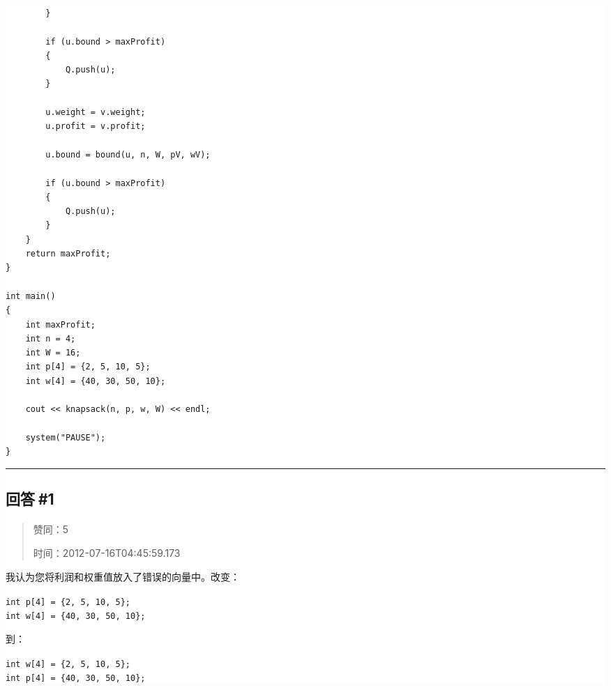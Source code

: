 ```
        }

        if (u.bound > maxProfit)
        {
            Q.push(u);
        }

        u.weight = v.weight;
        u.profit = v.profit;

        u.bound = bound(u, n, W, pV, wV);

        if (u.bound > maxProfit)
        {
            Q.push(u);
        }
    }
    return maxProfit;
}

int main()
{
    int maxProfit;
    int n = 4;
    int W = 16;
    int p[4] = {2, 5, 10, 5};
    int w[4] = {40, 30, 50, 10};

    cout << knapsack(n, p, w, W) << endl;

    system("PAUSE");
} 
```

* * *

## 回答 #1

> 赞同：5
> 
> 时间：2012-07-16T04:45:59.173

我认为您将利润和权重值放入了错误的向量中。改变：

```
int p[4] = {2, 5, 10, 5};
int w[4] = {40, 30, 50, 10}; 
```

到：

```
int w[4] = {2, 5, 10, 5};
int p[4] = {40, 30, 50, 10}; 
```
